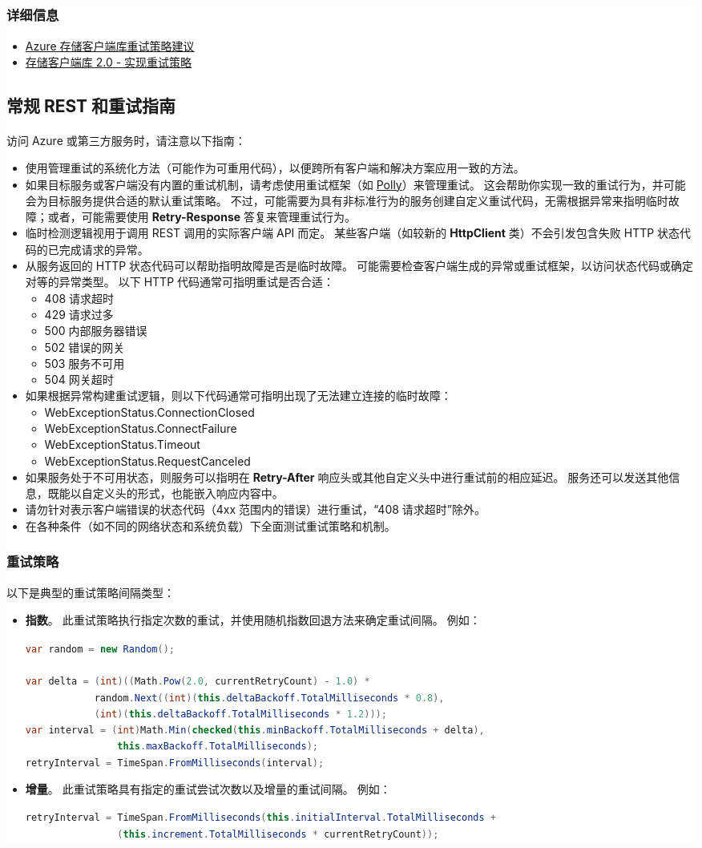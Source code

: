### <a name="more-information"></a>详细信息
* [Azure 存储客户端库重试策略建议](https://azure.microsoft.com/blog/2014/05/22/azure-storage-client-library-retry-policy-recommendations/)
* [存储客户端库 2.0 - 实现重试策略](http://gauravmantri.com/2012/12/30/storage-client-library-2-0-implementing-retry-policies/)

## <a name="general-rest-and-retry-guidelines"></a>常规 REST 和重试指南
访问 Azure 或第三方服务时，请注意以下指南：

* 使用管理重试的系统化方法（可能作为可重用代码），以便跨所有客户端和解决方案应用一致的方法。
* 如果目标服务或客户端没有内置的重试机制，请考虑使用重试框架（如 [Polly][polly]）来管理重试。 这会帮助你实现一致的重试行为，并可能会为目标服务提供合适的默认重试策略。 不过，可能需要为具有非标准行为的服务创建自定义重试代码，无需根据异常来指明临时故障；或者，可能需要使用 **Retry-Response** 答复来管理重试行为。
* 临时检测逻辑视用于调用 REST 调用的实际客户端 API 而定。 某些客户端（如较新的 **HttpClient** 类）不会引发包含失败 HTTP 状态代码的已完成请求的异常。 
* 从服务返回的 HTTP 状态代码可以帮助指明故障是否是临时故障。 可能需要检查客户端生成的异常或重试框架，以访问状态代码或确定对等的异常类型。 以下 HTTP 代码通常可指明重试是否合适：
  * 408 请求超时
  * 429 请求过多
  * 500 内部服务器错误
  * 502 错误的网关
  * 503 服务不可用
  * 504 网关超时
* 如果根据异常构建重试逻辑，则以下代码通常可指明出现了无法建立连接的临时故障：
  * WebExceptionStatus.ConnectionClosed
  * WebExceptionStatus.ConnectFailure
  * WebExceptionStatus.Timeout
  * WebExceptionStatus.RequestCanceled
* 如果服务处于不可用状态，则服务可以指明在 **Retry-After** 响应头或其他自定义头中进行重试前的相应延迟。 服务还可以发送其他信息，既能以自定义头的形式，也能嵌入响应内容中。 
* 请勿针对表示客户端错误的状态代码（4xx 范围内的错误）进行重试，“408 请求超时”除外。
* 在各种条件（如不同的网络状态和系统负载）下全面测试重试策略和机制。

### <a name="retry-strategies"></a>重试策略
以下是典型的重试策略间隔类型：

* **指数**。 此重试策略执行指定次数的重试，并使用随机指数回退方法来确定重试间隔。 例如：

    ```csharp
    var random = new Random();

    var delta = (int)((Math.Pow(2.0, currentRetryCount) - 1.0) *
                random.Next((int)(this.deltaBackoff.TotalMilliseconds * 0.8),
                (int)(this.deltaBackoff.TotalMilliseconds * 1.2)));
    var interval = (int)Math.Min(checked(this.minBackoff.TotalMilliseconds + delta),
                    this.maxBackoff.TotalMilliseconds);
    retryInterval = TimeSpan.FromMilliseconds(interval);
    ```

* **增量**。 此重试策略具有指定的重试尝试次数以及增量的重试间隔。 例如：

    ```csharp
    retryInterval = TimeSpan.FromMilliseconds(this.initialInterval.TotalMilliseconds +
                    (this.increment.TotalMilliseconds * currentRetryCount));
    ```


[adal]: /azure/active-directory/develop/active-directory-authentication-libraries
[autorest]: https://github.com/Azure/autorest/tree/master/docs
[circuit-breaker]: ../patterns/circuit-breaker.md
[ConnectionPolicy.RetryOptions]: https://msdn.microsoft.com/library/azure/microsoft.azure.documents.client.connectionpolicy.retryoptions.aspx
[dotnet-foundation]: https://dotnetfoundation.org/
[polly]: http://www.thepollyproject.org
[redis-cache-troubleshoot]: /azure/redis-cache/cache-how-to-troubleshoot
[SearchIndexClient]: https://msdn.microsoft.com/library/azure/microsoft.azure.search.searchindexclient.aspx
[SearchServiceClient]: https://msdn.microsoft.com/library/microsoft.azure.search.searchserviceclient.aspx